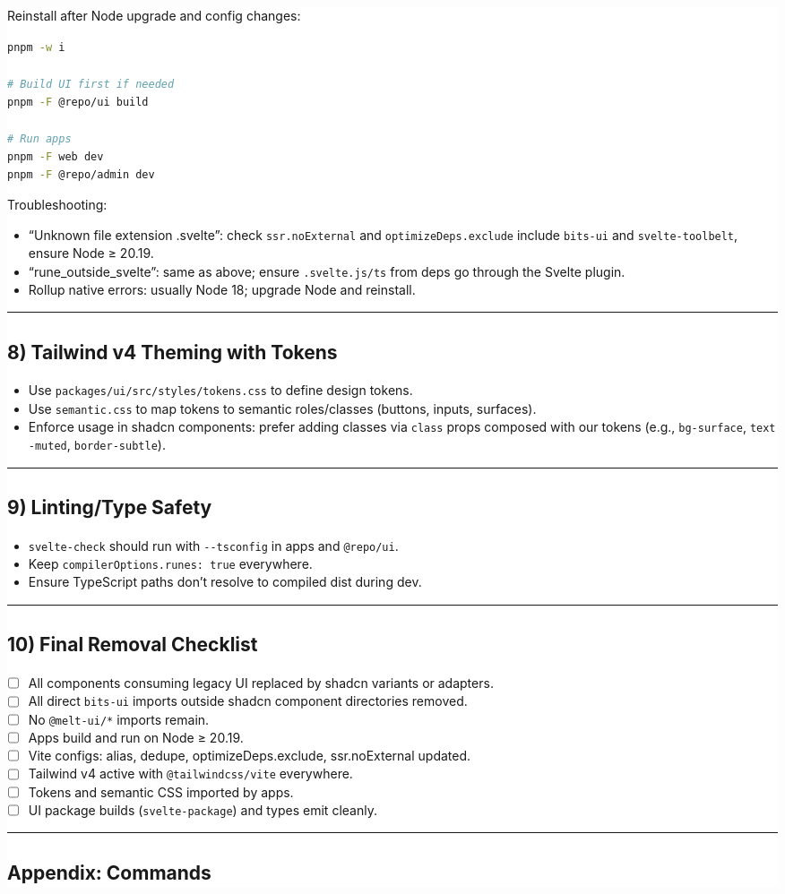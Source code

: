 Reinstall after Node upgrade and config changes:

```bash
pnpm -w i

# Build UI first if needed
pnpm -F @repo/ui build

# Run apps
pnpm -F web dev
pnpm -F @repo/admin dev
```

Troubleshooting:
- “Unknown file extension .svelte”: check `ssr.noExternal` and `optimizeDeps.exclude` include `bits-ui` and `svelte-toolbelt`, ensure Node ≥ 20.19.
- “rune_outside_svelte”: same as above; ensure `.svelte.js/ts` from deps go through the Svelte plugin.
- Rollup native errors: usually Node 18; upgrade Node and reinstall.

---

## 8) Tailwind v4 Theming with Tokens

- Use `packages/ui/src/styles/tokens.css` to define design tokens.
- Use `semantic.css` to map tokens to semantic roles/classes (buttons, inputs, surfaces).
- Enforce usage in shadcn components: prefer adding classes via `class` props composed with our tokens (e.g., `bg-surface`, `text-muted`, `border-subtle`).

---

## 9) Linting/Type Safety

- `svelte-check` should run with `--tsconfig` in apps and `@repo/ui`.
- Keep `compilerOptions.runes: true` everywhere.
- Ensure TypeScript paths don’t resolve to compiled dist during dev.

---

## 10) Final Removal Checklist

- [ ] All components consuming legacy UI replaced by shadcn variants or adapters.
- [ ] All direct `bits-ui` imports outside shadcn component directories removed.
- [ ] No `@melt-ui/*` imports remain.
- [ ] Apps build and run on Node ≥ 20.19.
- [ ] Vite configs: alias, dedupe, optimizeDeps.exclude, ssr.noExternal updated.
- [ ] Tailwind v4 active with `@tailwindcss/vite` everywhere.
- [ ] Tokens and semantic CSS imported by apps.
- [ ] UI package builds (`svelte-package`) and types emit cleanly.

---

## Appendix: Commands
